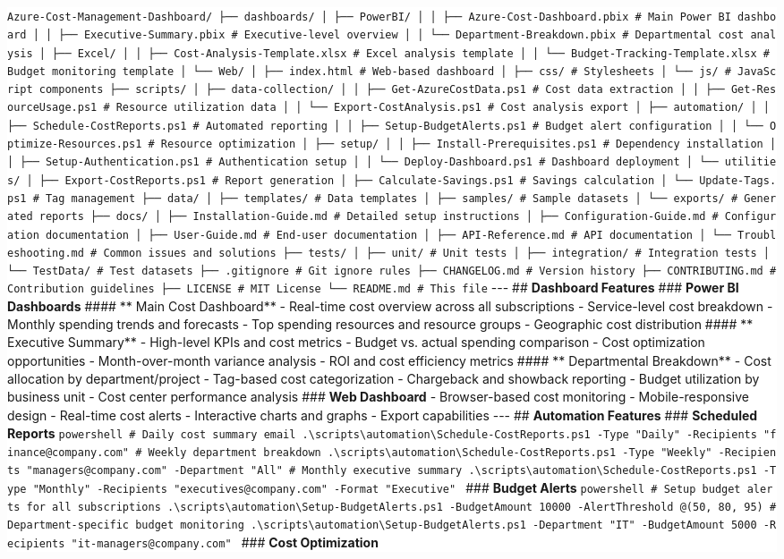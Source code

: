 ``` Azure-Cost-Management-Dashboard/ ├── dashboards/ │ ├── PowerBI/ │ │ ├── Azure-Cost-Dashboard.pbix # Main Power BI dashboard │ │ ├── Executive-Summary.pbix # Executive-level overview │ │ └── Department-Breakdown.pbix # Departmental cost analysis │ ├── Excel/ │ │ ├── Cost-Analysis-Template.xlsx # Excel analysis template │ │ └── Budget-Tracking-Template.xlsx # Budget monitoring template │ └── Web/ │ ├── index.html # Web-based dashboard │ ├── css/ # Stylesheets │ └── js/ # JavaScript components ├── scripts/ │ ├── data-collection/ │ │ ├── Get-AzureCostData.ps1 # Cost data extraction │ │ ├── Get-ResourceUsage.ps1 # Resource utilization data │ │ └── Export-CostAnalysis.ps1 # Cost analysis export │ ├── automation/ │ │ ├── Schedule-CostReports.ps1 # Automated reporting │ │ ├── Setup-BudgetAlerts.ps1 # Budget alert configuration │ │ └── Optimize-Resources.ps1 # Resource optimization │ ├── setup/ │ │ ├── Install-Prerequisites.ps1 # Dependency installation │ │ ├── Setup-Authentication.ps1 # Authentication setup │ │ └── Deploy-Dashboard.ps1 # Dashboard deployment │ └── utilities/ │ ├── Export-CostReports.ps1 # Report generation │ ├── Calculate-Savings.ps1 # Savings calculation │ └── Update-Tags.ps1 # Tag management ├── data/ │ ├── templates/ # Data templates │ ├── samples/ # Sample datasets │ └── exports/ # Generated reports ├── docs/ │ ├── Installation-Guide.md # Detailed setup instructions │ ├── Configuration-Guide.md # Configuration documentation │ ├── User-Guide.md # End-user documentation │ ├── API-Reference.md # API documentation │ └── Troubleshooting.md # Common issues and solutions ├── tests/ │ ├── unit/ # Unit tests │ ├── integration/ # Integration tests │ └── TestData/ # Test datasets ├── .gitignore # Git ignore rules ├── CHANGELOG.md # Version history ├── CONTRIBUTING.md # Contribution guidelines ├── LICENSE # MIT License └── README.md # This file ``` --- ## **Dashboard Features** ### **Power BI Dashboards** #### ** Main Cost Dashboard** - Real-time cost overview across all subscriptions - Service-level cost breakdown - Monthly spending trends and forecasts - Top spending resources and resource groups - Geographic cost distribution #### ** Executive Summary** - High-level KPIs and cost metrics - Budget vs. actual spending comparison - Cost optimization opportunities - Month-over-month variance analysis - ROI and cost efficiency metrics #### ** Departmental Breakdown** - Cost allocation by department/project - Tag-based cost categorization - Chargeback and showback reporting - Budget utilization by business unit - Cost center performance analysis ### **Web Dashboard** - Browser-based cost monitoring - Mobile-responsive design - Real-time cost alerts - Interactive charts and graphs - Export capabilities --- ## **Automation Features** ### **Scheduled Reports** ```powershell # Daily cost summary email .\scripts\automation\Schedule-CostReports.ps1 -Type "Daily" -Recipients "finance@company.com" # Weekly department breakdown .\scripts\automation\Schedule-CostReports.ps1 -Type "Weekly" -Recipients "managers@company.com" -Department "All" # Monthly executive summary .\scripts\automation\Schedule-CostReports.ps1 -Type "Monthly" -Recipients "executives@company.com" -Format "Executive" ``` ### **Budget Alerts** ```powershell # Setup budget alerts for all subscriptions .\scripts\automation\Setup-BudgetAlerts.ps1 -BudgetAmount 10000 -AlertThreshold @(50, 80, 95) # Department-specific budget monitoring .\scripts\automation\Setup-BudgetAlerts.ps1 -Department "IT" -BudgetAmount 5000 -Recipients "it-managers@company.com" ``` ### **Cost Optimization**